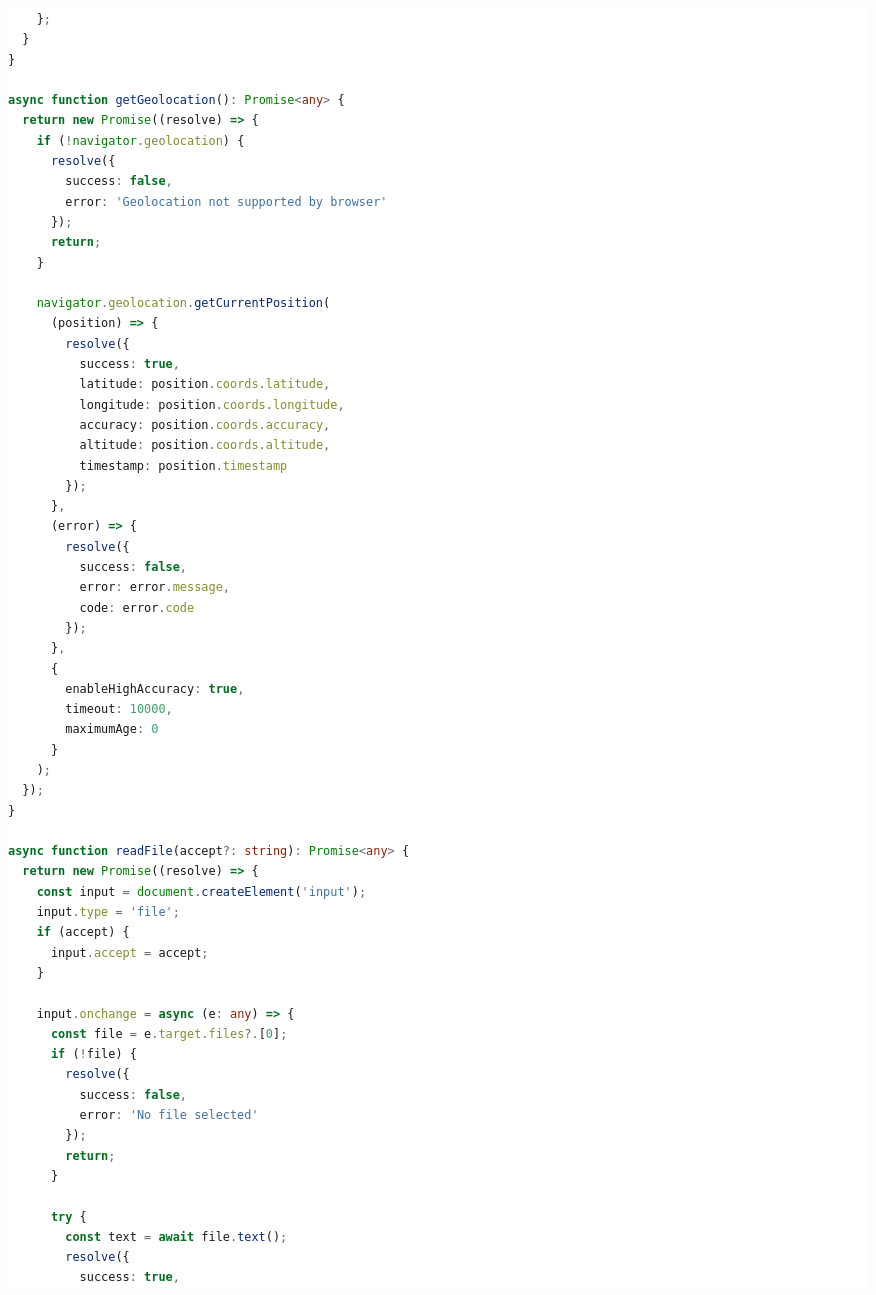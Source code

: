 ```typescript
    };
  }
}

async function getGeolocation(): Promise<any> {
  return new Promise((resolve) => {
    if (!navigator.geolocation) {
      resolve({
        success: false,
        error: 'Geolocation not supported by browser'
      });
      return;
    }
    
    navigator.geolocation.getCurrentPosition(
      (position) => {
        resolve({
          success: true,
          latitude: position.coords.latitude,
          longitude: position.coords.longitude,
          accuracy: position.coords.accuracy,
          altitude: position.coords.altitude,
          timestamp: position.timestamp
        });
      },
      (error) => {
        resolve({
          success: false,
          error: error.message,
          code: error.code
        });
      },
      {
        enableHighAccuracy: true,
        timeout: 10000,
        maximumAge: 0
      }
    );
  });
}

async function readFile(accept?: string): Promise<any> {
  return new Promise((resolve) => {
    const input = document.createElement('input');
    input.type = 'file';
    if (accept) {
      input.accept = accept;
    }
    
    input.onchange = async (e: any) => {
      const file = e.target.files?.[0];
      if (!file) {
        resolve({
          success: false,
          error: 'No file selected'
        });
        return;
      }
      
      try {
        const text = await file.text();
        resolve({
          success: true,
```